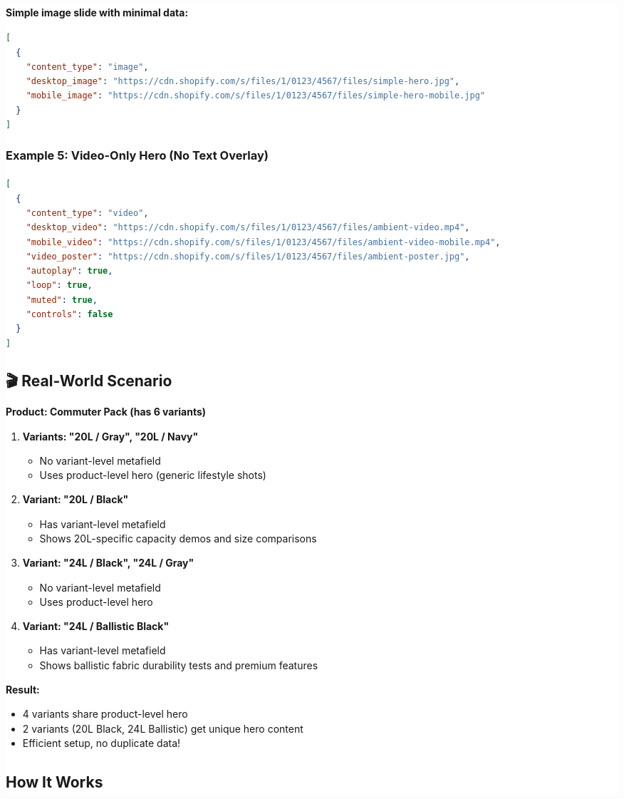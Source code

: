 **Simple image slide with minimal data:**

```json
[
  {
    "content_type": "image",
    "desktop_image": "https://cdn.shopify.com/s/files/1/0123/4567/files/simple-hero.jpg",
    "mobile_image": "https://cdn.shopify.com/s/files/1/0123/4567/files/simple-hero-mobile.jpg"
  }
]
```

### Example 5: Video-Only Hero (No Text Overlay)

```json
[
  {
    "content_type": "video",
    "desktop_video": "https://cdn.shopify.com/s/files/1/0123/4567/files/ambient-video.mp4",
    "mobile_video": "https://cdn.shopify.com/s/files/1/0123/4567/files/ambient-video-mobile.mp4",
    "video_poster": "https://cdn.shopify.com/s/files/1/0123/4567/files/ambient-poster.jpg",
    "autoplay": true,
    "loop": true,
    "muted": true,
    "controls": false
  }
]
```

## 🎬 Real-World Scenario

**Product: Commuter Pack (has 6 variants)**

1. **Variants: "20L / Gray", "20L / Navy"**
   - No variant-level metafield
   - Uses product-level hero (generic lifestyle shots)

2. **Variant: "20L / Black"**
   - Has variant-level metafield
   - Shows 20L-specific capacity demos and size comparisons

3. **Variant: "24L / Black", "24L / Gray"**
   - No variant-level metafield
   - Uses product-level hero

4. **Variant: "24L / Ballistic Black"**
   - Has variant-level metafield
   - Shows ballistic fabric durability tests and premium features

**Result:**
- 4 variants share product-level hero
- 2 variants (20L Black, 24L Ballistic) get unique hero content
- Efficient setup, no duplicate data!

## How It Works
